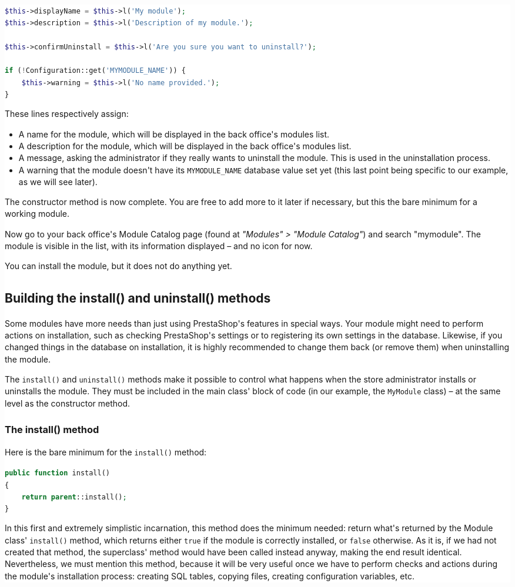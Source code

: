 ```php
$this->displayName = $this->l('My module');
$this->description = $this->l('Description of my module.');

$this->confirmUninstall = $this->l('Are you sure you want to uninstall?');

if (!Configuration::get('MYMODULE_NAME')) {
    $this->warning = $this->l('No name provided.');
}
```

These lines respectively assign:

- A name for the module, which will be displayed in the back office's modules list.
- A description for the module, which will be displayed in the back office's modules list.
- A message, asking the administrator if they really wants to uninstall the module. This is used in the uninstallation process.
- A warning that the module doesn't have its `MYMODULE_NAME` database value set yet (this last point being specific to our example, as we will see later).

The constructor method is now complete. You are free to add more to it later if necessary, but this the bare minimum for a working module.

Now go to your back office's Module Catalog page (found at _"Modules" > "Module Catalog"_) and search "mymodule". The module is visible in the list, with its information displayed – and no icon for now.

You can install the module, but it does not do anything yet.

## Building the install() and uninstall() methods

Some modules have more needs than just using PrestaShop's features in special ways. Your module might need to perform actions on installation, such as checking PrestaShop's settings or to registering its own settings in the database. Likewise, if you changed things in the database on installation, it is highly recommended to change them back (or remove them) when uninstalling the module.

The `install()` and `uninstall()` methods make it possible to control what happens when the store administrator installs or uninstalls the module. They must be included in the main class' block of code (in our example, the `MyModule` class) – at the same level as the constructor method.

### The install() method

Here is the bare minimum for the `install()` method:

```php
public function install()
{
    return parent::install();
}
```

In this first and extremely simplistic incarnation, this method does the minimum needed: return what's returned by the Module class' `install()` method, which returns either `true` if the module is correctly installed, or `false` otherwise. As it is, if we had not created that method, the superclass' method would have been called instead anyway, making the end result identical. Nevertheless, we must mention this method, because it will be very useful once we have to perform checks and actions during the module's installation process: creating SQL tables, copying files, creating configuration variables, etc.
